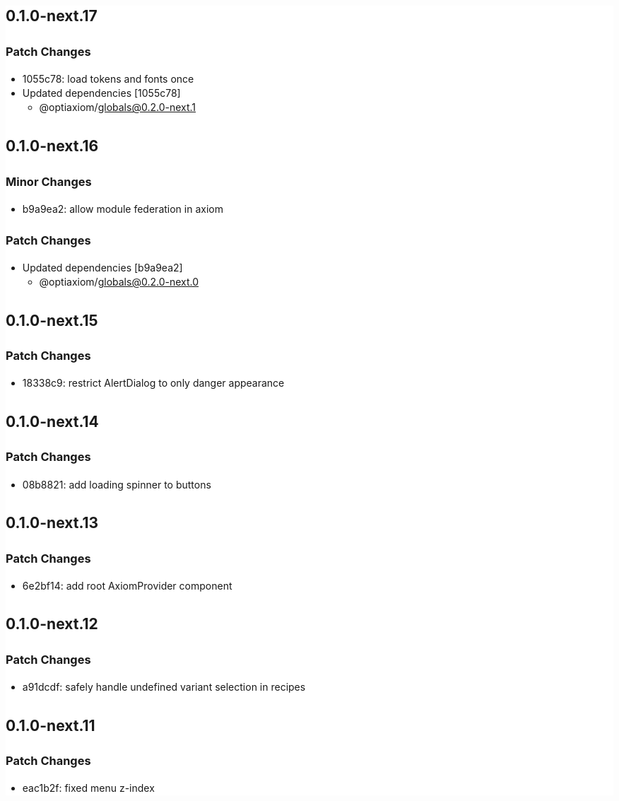 ## 0.1.0-next.17

### Patch Changes

- 1055c78: load tokens and fonts once
- Updated dependencies [1055c78]
  - @optiaxiom/globals@0.2.0-next.1

## 0.1.0-next.16

### Minor Changes

- b9a9ea2: allow module federation in axiom

### Patch Changes

- Updated dependencies [b9a9ea2]
  - @optiaxiom/globals@0.2.0-next.0

## 0.1.0-next.15

### Patch Changes

- 18338c9: restrict AlertDialog to only danger appearance

## 0.1.0-next.14

### Patch Changes

- 08b8821: add loading spinner to buttons

## 0.1.0-next.13

### Patch Changes

- 6e2bf14: add root AxiomProvider component

## 0.1.0-next.12

### Patch Changes

- a91dcdf: safely handle undefined variant selection in recipes

## 0.1.0-next.11

### Patch Changes

- eac1b2f: fixed menu z-index
